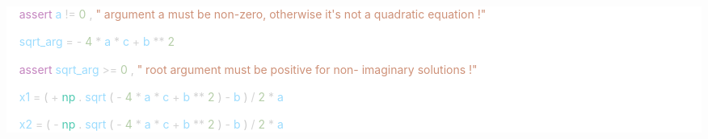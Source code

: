 <span style="color:#CCCCCC">    </span>  <span style="color:#C586C0">assert</span>  <span style="color:#CCCCCC"> </span>  <span style="color:#9CDCFE">a</span>  <span style="color:#CCCCCC"> </span>  <span style="color:#D4D4D4">\!=</span>  <span style="color:#CCCCCC"> </span>  <span style="color:#B5CEA8">0</span>  <span style="color:#CCCCCC">\, </span>  <span style="color:#CE9178">"</span>  <span style="color:#CE9178">argument</span>  <span style="color:#CE9178"> a must </span>  <span style="color:#CE9178">be</span>  <span style="color:#CE9178"> non\-zero\, </span>  <span style="color:#CE9178">otherwise</span>  <span style="color:#CE9178"> </span>  <span style="color:#CE9178">it's</span>  <span style="color:#CE9178"> not a </span>  <span style="color:#CE9178">quadratic</span>  <span style="color:#CE9178"> </span>  <span style="color:#CE9178">equation</span>  <span style="color:#CE9178">\!"</span>

<span style="color:#CCCCCC">    </span>  <span style="color:#9CDCFE">sqrt\_arg</span>  <span style="color:#CCCCCC"> </span>  <span style="color:#D4D4D4">=</span>  <span style="color:#CCCCCC"> </span>  <span style="color:#D4D4D4">\-</span>  <span style="color:#B5CEA8">4</span>  <span style="color:#D4D4D4">\*</span>  <span style="color:#9CDCFE">a</span>  <span style="color:#D4D4D4">\*</span>  <span style="color:#9CDCFE">c</span>  <span style="color:#D4D4D4">\+</span>  <span style="color:#9CDCFE">b</span>  <span style="color:#D4D4D4">\*\*</span>  <span style="color:#B5CEA8">2</span>

<span style="color:#CCCCCC">    </span>  <span style="color:#C586C0">assert</span>  <span style="color:#CCCCCC"> </span>  <span style="color:#9CDCFE">sqrt\_arg</span>  <span style="color:#CCCCCC"> </span>  <span style="color:#D4D4D4">>=</span>  <span style="color:#CCCCCC"> </span>  <span style="color:#B5CEA8">0</span>  <span style="color:#CCCCCC">\, </span>  <span style="color:#CE9178">"</span>  <span style="color:#CE9178">root</span>  <span style="color:#CE9178"> </span>  <span style="color:#CE9178">argument</span>  <span style="color:#CE9178"> must </span>  <span style="color:#CE9178">be</span>  <span style="color:#CE9178"> positive </span>  <span style="color:#CE9178">for</span>  <span style="color:#CE9178"> non\-</span>  <span style="color:#CE9178">imaginary</span>  <span style="color:#CE9178"> </span>  <span style="color:#CE9178">solutions</span>  <span style="color:#CE9178">\!"</span>

<span style="color:#CCCCCC">    </span>  <span style="color:#9CDCFE">x1</span>  <span style="color:#CCCCCC"> </span>  <span style="color:#D4D4D4">=</span>  <span style="color:#CCCCCC"> \(</span>  <span style="color:#D4D4D4">\+</span>  <span style="color:#4EC9B0">np</span>  <span style="color:#CCCCCC">\.</span>  <span style="color:#9CDCFE">sqrt</span>  <span style="color:#CCCCCC">\(</span>  <span style="color:#D4D4D4">\-</span>  <span style="color:#B5CEA8">4</span>  <span style="color:#D4D4D4">\*</span>  <span style="color:#9CDCFE">a</span>  <span style="color:#D4D4D4">\*</span>  <span style="color:#9CDCFE">c</span>  <span style="color:#D4D4D4">\+</span>  <span style="color:#9CDCFE">b</span>  <span style="color:#D4D4D4">\*\*</span>  <span style="color:#B5CEA8">2</span>  <span style="color:#CCCCCC">\)</span>  <span style="color:#D4D4D4">\-</span>  <span style="color:#9CDCFE">b</span>  <span style="color:#CCCCCC">\)</span>  <span style="color:#D4D4D4">/</span>  <span style="color:#B5CEA8">2</span>  <span style="color:#D4D4D4">\*</span>  <span style="color:#9CDCFE">a</span>

<span style="color:#CCCCCC">    </span>  <span style="color:#9CDCFE">x2</span>  <span style="color:#CCCCCC"> </span>  <span style="color:#D4D4D4">=</span>  <span style="color:#CCCCCC"> \(</span>  <span style="color:#D4D4D4">\-</span>  <span style="color:#4EC9B0">np</span>  <span style="color:#CCCCCC">\.</span>  <span style="color:#9CDCFE">sqrt</span>  <span style="color:#CCCCCC">\(</span>  <span style="color:#D4D4D4">\-</span>  <span style="color:#B5CEA8">4</span>  <span style="color:#D4D4D4">\*</span>  <span style="color:#9CDCFE">a</span>  <span style="color:#D4D4D4">\*</span>  <span style="color:#9CDCFE">c</span>  <span style="color:#D4D4D4">\+</span>  <span style="color:#9CDCFE">b</span>  <span style="color:#D4D4D4">\*\*</span>  <span style="color:#B5CEA8">2</span>  <span style="color:#CCCCCC">\)</span>  <span style="color:#D4D4D4">\-</span>  <span style="color:#9CDCFE">b</span>  <span style="color:#CCCCCC">\)</span>  <span style="color:#D4D4D4">/</span>  <span style="color:#B5CEA8">2</span>  <span style="color:#D4D4D4">\*</span>  <span style="color:#9CDCFE">a</span>
